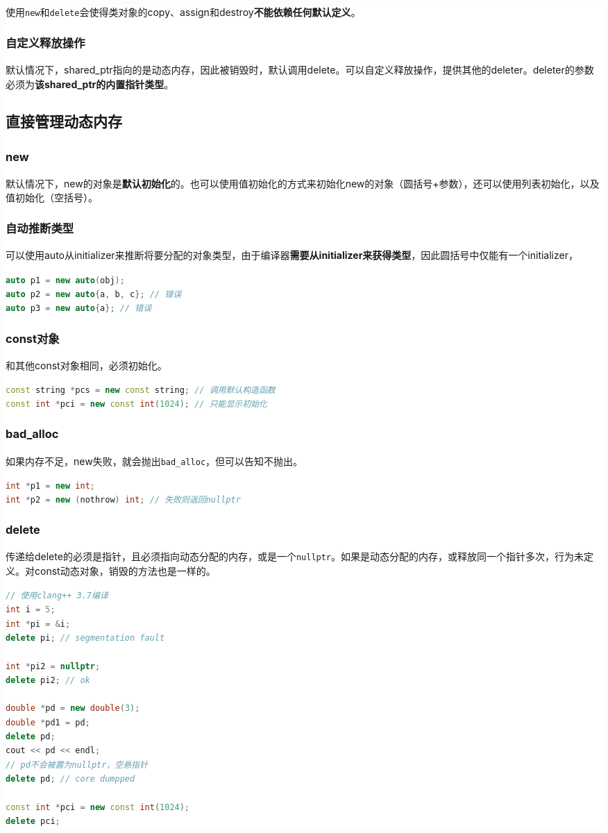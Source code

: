 使用`new`和`delete`会使得类对象的copy、assign和destroy**不能依赖任何默认定义**。

### 自定义释放操作

默认情况下，shared_ptr指向的是动态内存，因此被销毁时，默认调用delete。可以自定义释放操作，提供其他的deleter。deleter的参数必须为**该shared_ptr的内置指针类型**。

## 直接管理动态内存

### new

默认情况下，new的对象是**默认初始化**的。也可以使用值初始化的方式来初始化new的对象（圆括号+参数），还可以使用列表初始化，以及值初始化（空括号）。

### 自动推断类型

可以使用auto从initializer来推断将要分配的对象类型，由于编译器**需要从initializer来获得类型**，因此圆括号中仅能有一个initializer，

```cpp
auto p1 = new auto(obj);
auto p2 = new auto{a, b, c}; // 错误
auto p3 = new auto{a}; // 错误
```

### const对象

和其他const对象相同，必须初始化。

```cpp
const string *pcs = new const string; // 调用默认构造函数
const int *pci = new const int(1024); // 只能显示初始化
```

### bad_alloc

如果内存不足，new失败，就会抛出`bad_alloc`，但可以告知不抛出。

```cpp
int *p1 = new int;
int *p2 = new (nothrow) int; // 失败则返回nullptr
```

### delete

传递给delete的必须是指针，且必须指向动态分配的内存，或是一个`nullptr`。如果是动态分配的内存，或释放同一个指针多次，行为未定义。对const动态对象，销毁的方法也是一样的。

```cpp
// 使用clang++ 3.7编译
int i = 5;
int *pi = &i;
delete pi; // segmentation fault

int *pi2 = nullptr;
delete pi2; // ok

double *pd = new double(3);
double *pd1 = pd;
delete pd;
cout << pd << endl;
// pd不会被置为nullptr，空悬指针
delete pd; // core dumpped

const int *pci = new const int(1024);
delete pci;
```
